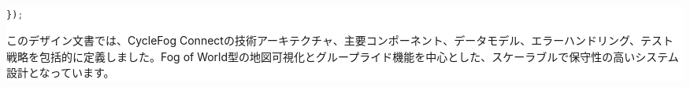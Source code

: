 ```typescript
});
```

このデザイン文書では、CycleFog Connectの技術アーキテクチャ、主要コンポーネント、データモデル、エラーハンドリング、テスト戦略を包括的に定義しました。Fog of World型の地図可視化とグループライド機能を中心とした、スケーラブルで保守性の高いシステム設計となっています。